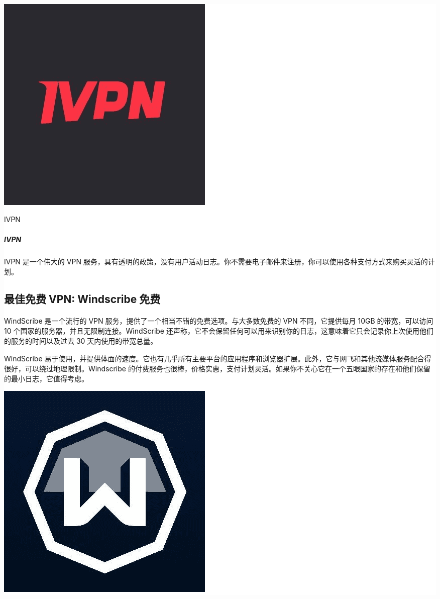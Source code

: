  <picture>![IVPN is a great VPN service with transparent policies and no user-activity logs.](img/b469d16472d0e389901c8ff0638f7ad6.png)</picture> 

IVPN

##### IVPN

IVPN 是一个伟大的 VPN 服务，具有透明的政策，没有用户活动日志。你不需要电子邮件来注册，你可以使用各种支付方式来购买灵活的计划。

## 最佳免费 VPN: Windscribe 免费

WindScribe 是一个流行的 VPN 服务，提供了一个相当不错的免费选项。与大多数免费的 VPN 不同，它提供每月 10GB 的带宽，可以访问 10 个国家的服务器，并且无限制连接。WindScribe 还声称，它不会保留任何可以用来识别你的日志，这意味着它只会记录你上次使用他们的服务的时间以及过去 30 天内使用的带宽总量。

WindScribe 易于使用，并提供体面的速度。它也有几乎所有主要平台的应用程序和浏览器扩展。此外，它与网飞和其他流媒体服务配合得很好，可以绕过地理限制。Windscribe 的付费服务也很棒，价格实惠，支付计划灵活。如果你不关心它在一个五眼国家的存在和他们保留的最小日志，它值得考虑。

 <picture>![Windscribe offers a great free VPN option with a decent amount of servers and good monthly bandwidth.](img/df2c34985a8d25575da96a35f18d4e11.png)</picture> 
